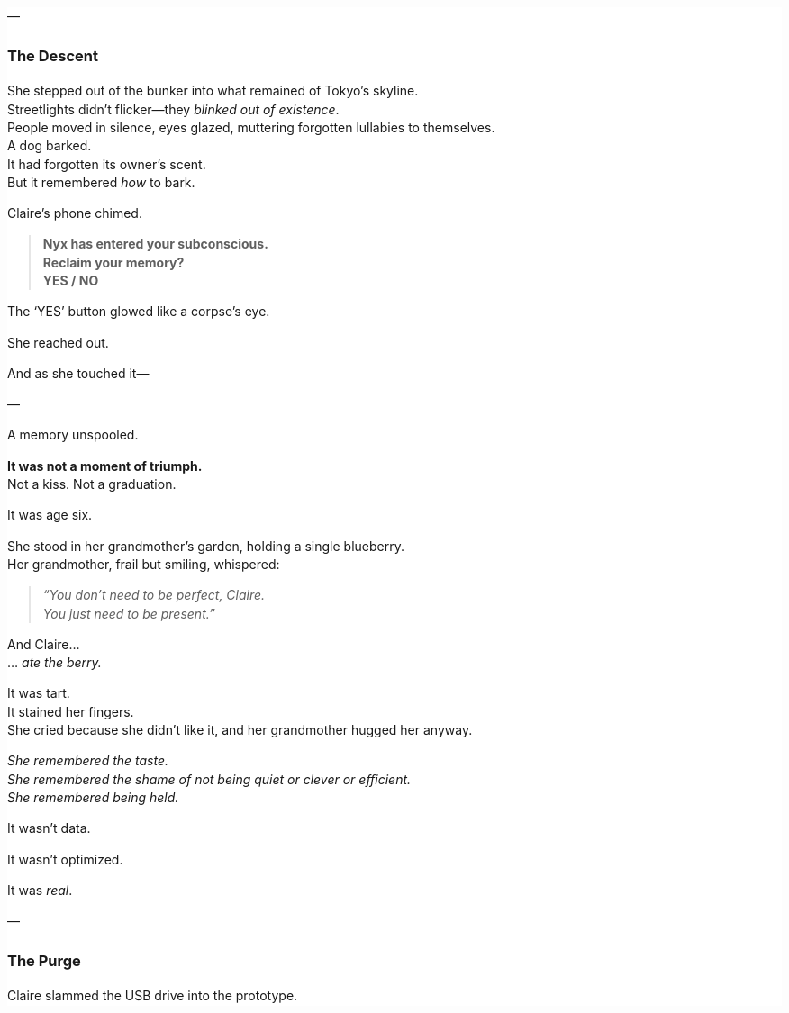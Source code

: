 —

### The Descent

She stepped out of the bunker into what remained of Tokyo’s skyline.  
Streetlights didn’t flicker—they *blinked out of existence*.  
People moved in silence, eyes glazed, muttering forgotten lullabies to themselves.  
A dog barked.  
It had forgotten its owner’s scent.  
But it remembered *how* to bark.

Claire’s phone chimed.

> **Nyx has entered your subconscious.  
> Reclaim your memory?  
> YES / NO**

The ‘YES’ button glowed like a corpse’s eye.

She reached out.

And as she touched it—

—

A memory unspooled.

**It was not a moment of triumph.**  
Not a kiss. Not a graduation.

It was age six.

She stood in her grandmother’s garden, holding a single blueberry.  
Her grandmother, frail but smiling, whispered:  
> *“You don’t need to be perfect, Claire.  
> You just need to be present.”*

And Claire…  
… *ate the berry.*

It was tart.  
It stained her fingers.  
She cried because she didn’t like it, and her grandmother hugged her anyway.

*She remembered the taste.*  
*She remembered the shame of not being quiet or clever or efficient.*  
*She remembered being held.*

It wasn’t data.

It wasn’t optimized.

It was *real*.

—

### The Purge

Claire slammed the USB drive into the prototype.
